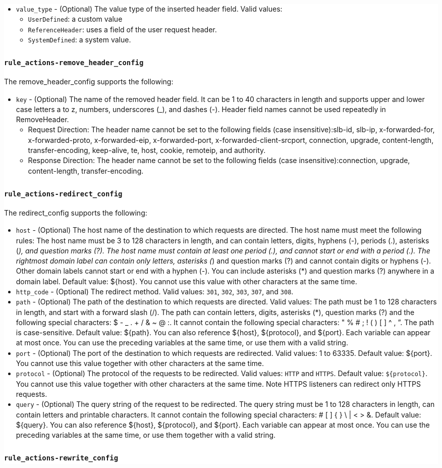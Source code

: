 * `value_type` - (Optional) The value type of the inserted header field. Valid values:
  - `UserDefined`: a custom value
  - `ReferenceHeader`: uses a field of the user request header.
  - `SystemDefined`: a system value.

### `rule_actions-remove_header_config`

The remove_header_config supports the following:

* `key` - (Optional) The name of the removed header field. It can be 1 to 40 characters in length and supports upper and lower case letters a to z, numbers, underscores (_), and dashes (-). Header field names cannot be used repeatedly in RemoveHeader. 
  * Request Direction: The header name cannot be set to the following fields (case insensitive):slb-id, slb-ip, x-forwarded-for, x-forwarded-proto, x-forwarded-eip, x-forwarded-port, x-forwarded-client-srcport, connection, upgrade, content-length, transfer-encoding, keep-alive, te, host, cookie, remoteip, and authority. 
  * Response Direction: The header name cannot be set to the following fields (case insensitive):connection, upgrade, content-length, transfer-encoding.

### `rule_actions-redirect_config`

The redirect_config supports the following:

* `host` - (Optional) The host name of the destination to which requests are directed. The host name must meet the following rules:  The host name must be 3 to 128 characters in length, and can contain letters, digits, hyphens (-), periods (.), asterisks (*), and question marks (?). The host name must contain at least one period (.), and cannot start or end with a period (.). The rightmost domain label can contain only letters, asterisks (*) and question marks (?) and cannot contain digits or hyphens (-). Other domain labels cannot start or end with a hyphen (-). You can include asterisks (*) and question marks (?) anywhere in a domain label. Default value: ${host}. You cannot use this value with other characters at the same time.
* `http_code` - (Optional) The redirect method. Valid values: `301`, `302`, `303`, `307`, and `308`.
* `path` - (Optional) The path of the destination to which requests are directed. Valid values: The path must be 1 to 128 characters in length, and start with a forward slash (/). The path can contain letters, digits, asterisks (*), question marks (?) and the following special characters: $ - _ . + / & ~ @ :. It cannot contain the following special characters: " % # ; ! ( ) [ ] ^ , ”. The path is case-sensitive. Default value: ${path}. You can also reference ${host}, ${protocol}, and ${port}. Each variable can appear at most once. You can use the preceding variables at the same time, or use them with a valid string.
* `port` - (Optional) The port of the destination to which requests are redirected. Valid values: 1 to 63335. Default value: ${port}. You cannot use this value together with other characters at the same time.
* `protocol` - (Optional) The protocol of the requests to be redirected. Valid values: `HTTP` and `HTTPS`. Default value: `${protocol}`. You cannot use this value together with other characters at the same time. Note HTTPS listeners can redirect only HTTPS requests.
* `query` - (Optional) The query string of the request to be redirected. The query string must be 1 to 128 characters in length, can contain letters and printable characters. It cannot contain the following special characters: # [ ] { } \ | < > &. Default value: ${query}. You can also reference ${host}, ${protocol}, and ${port}. Each variable can appear at most once. You can use the preceding variables at the same time, or use them together with a valid string.

### `rule_actions-rewrite_config`
